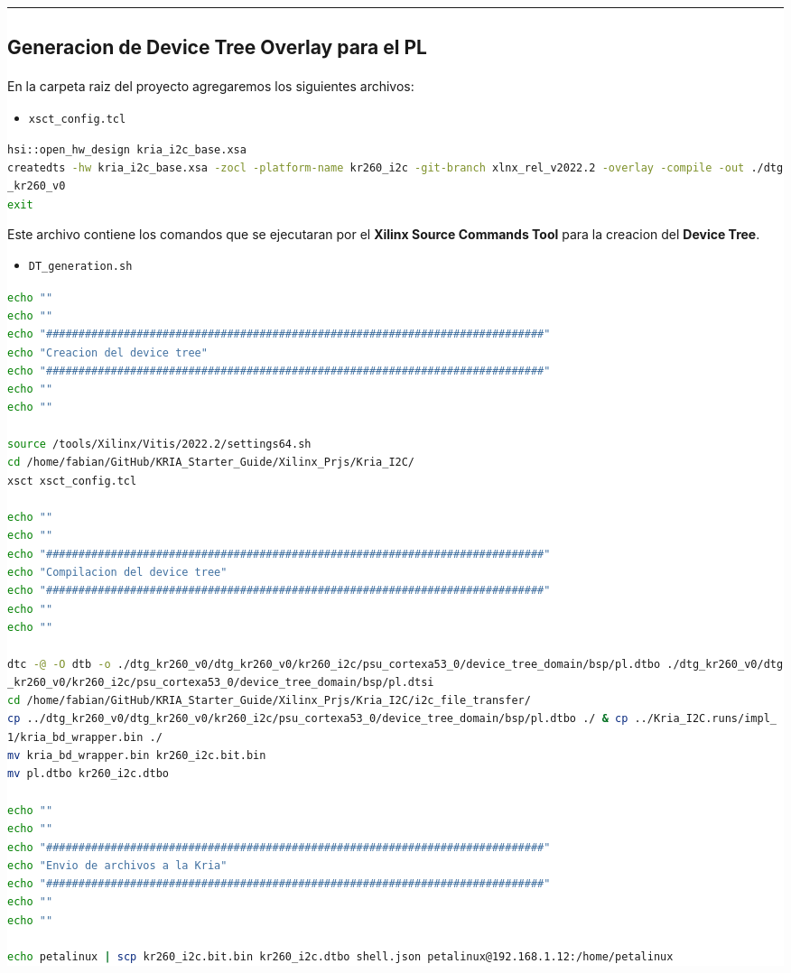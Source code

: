 
---

## Generacion de Device Tree Overlay para el PL

En la carpeta raiz del proyecto agregaremos los siguientes archivos:

- `xsct_config.tcl`

```bash
hsi::open_hw_design kria_i2c_base.xsa
createdts -hw kria_i2c_base.xsa -zocl -platform-name kr260_i2c -git-branch xlnx_rel_v2022.2 -overlay -compile -out ./dtg_kr260_v0
exit
```

Este archivo contiene los comandos que se ejecutaran por el **Xilinx Source Commands Tool** para la creacion del **Device Tree**.

- `DT_generation.sh`

```bash
echo ""
echo ""
echo "#############################################################################"
echo "Creacion del device tree"
echo "#############################################################################"
echo ""
echo ""

source /tools/Xilinx/Vitis/2022.2/settings64.sh
cd /home/fabian/GitHub/KRIA_Starter_Guide/Xilinx_Prjs/Kria_I2C/
xsct xsct_config.tcl

echo ""
echo ""
echo "#############################################################################"
echo "Compilacion del device tree"
echo "#############################################################################"
echo ""
echo ""

dtc -@ -O dtb -o ./dtg_kr260_v0/dtg_kr260_v0/kr260_i2c/psu_cortexa53_0/device_tree_domain/bsp/pl.dtbo ./dtg_kr260_v0/dtg_kr260_v0/kr260_i2c/psu_cortexa53_0/device_tree_domain/bsp/pl.dtsi
cd /home/fabian/GitHub/KRIA_Starter_Guide/Xilinx_Prjs/Kria_I2C/i2c_file_transfer/
cp ../dtg_kr260_v0/dtg_kr260_v0/kr260_i2c/psu_cortexa53_0/device_tree_domain/bsp/pl.dtbo ./ & cp ../Kria_I2C.runs/impl_1/kria_bd_wrapper.bin ./
mv kria_bd_wrapper.bin kr260_i2c.bit.bin
mv pl.dtbo kr260_i2c.dtbo

echo ""
echo ""
echo "#############################################################################"
echo "Envio de archivos a la Kria"
echo "#############################################################################"
echo ""
echo ""

echo petalinux | scp kr260_i2c.bit.bin kr260_i2c.dtbo shell.json petalinux@192.168.1.12:/home/petalinux
```
